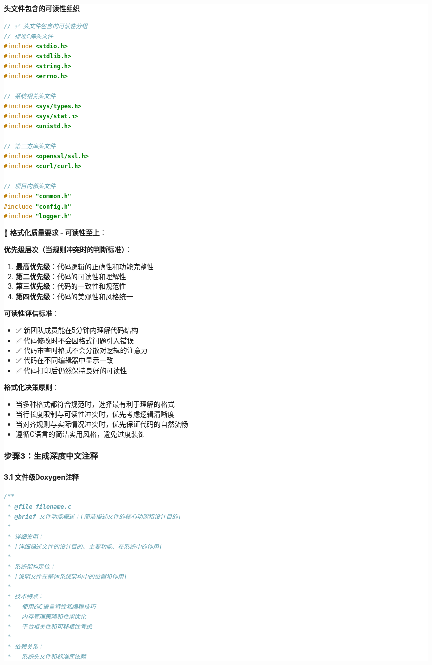 **头文件包含的可读性组织**
```c
// ✅ 头文件包含的可读性分组
// 标准C库头文件
#include <stdio.h>
#include <stdlib.h>
#include <string.h>
#include <errno.h>

// 系统相关头文件
#include <sys/types.h>
#include <sys/stat.h>
#include <unistd.h>

// 第三方库头文件
#include <openssl/ssl.h>
#include <curl/curl.h>

// 项目内部头文件
#include "common.h"
#include "config.h"
#include "logger.h"
```

**🎯 格式化质量要求 - 可读性至上**：

**优先级层次（当规则冲突时的判断标准）**：
1. **最高优先级**：代码逻辑的正确性和功能完整性
2. **第二优先级**：代码的可读性和理解性
3. **第三优先级**：代码的一致性和规范性
4. **第四优先级**：代码的美观性和风格统一

**可读性评估标准**：
- ✅ 新团队成员能在5分钟内理解代码结构
- ✅ 代码修改时不会因格式问题引入错误
- ✅ 代码审查时格式不会分散对逻辑的注意力
- ✅ 代码在不同编辑器中显示一致
- ✅ 代码打印后仍然保持良好的可读性

**格式化决策原则**：
- 当多种格式都符合规范时，选择最有利于理解的格式
- 当行长度限制与可读性冲突时，优先考虑逻辑清晰度
- 当对齐规则与实际情况冲突时，优先保证代码的自然流畅
- 遵循C语言的简洁实用风格，避免过度装饰

### 步骤3：生成深度中文注释

#### 3.1 文件级Doxygen注释
```c
/**
 * @file filename.c
 * @brief 文件功能概述：[简洁描述文件的核心功能和设计目的]
 * 
 * 详细说明：
 * [详细描述文件的设计目的、主要功能、在系统中的作用]
 * 
 * 系统架构定位：
 * [说明文件在整体系统架构中的位置和作用]
 * 
 * 技术特点：
 * - 使用的C语言特性和编程技巧
 * - 内存管理策略和性能优化
 * - 平台相关性和可移植性考虑
 * 
 * 依赖关系：
 * - 系统头文件和标准库依赖
```